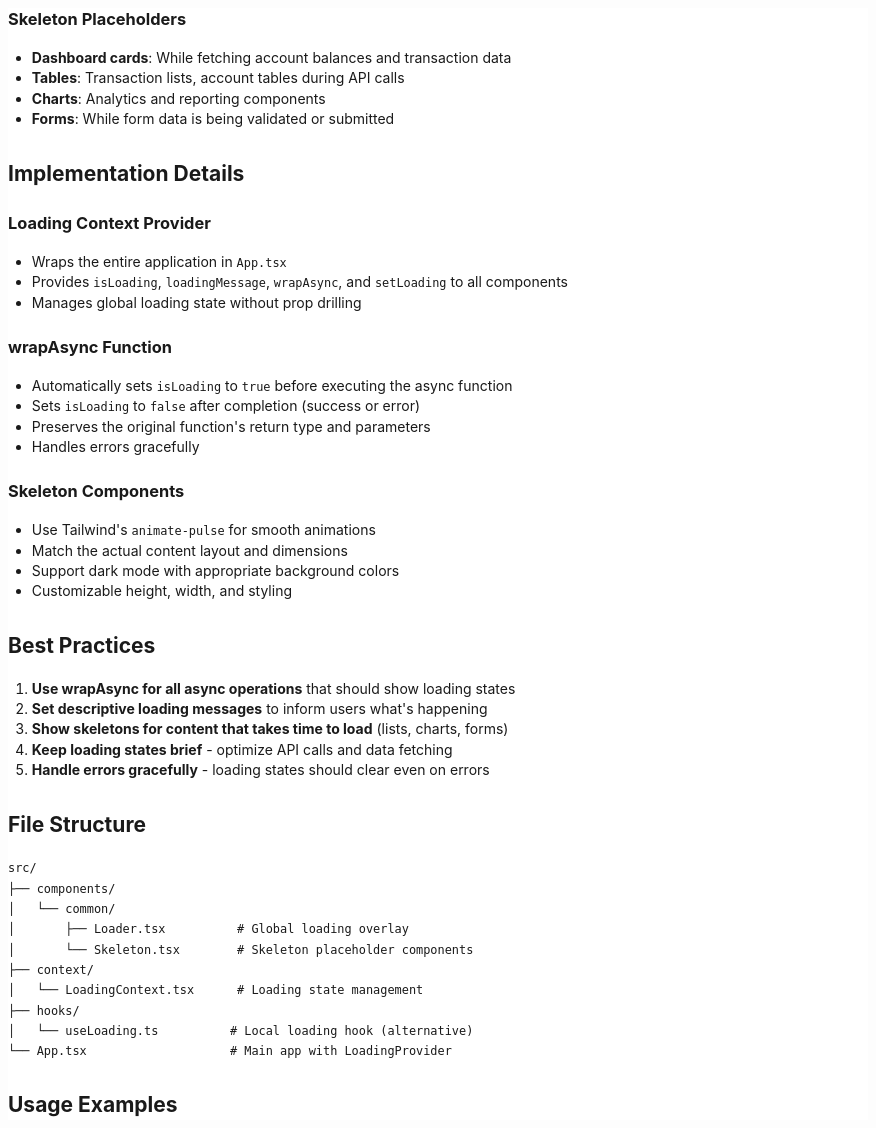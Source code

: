 ### Skeleton Placeholders
- **Dashboard cards**: While fetching account balances and transaction data
- **Tables**: Transaction lists, account tables during API calls
- **Charts**: Analytics and reporting components
- **Forms**: While form data is being validated or submitted

## Implementation Details

### Loading Context Provider
- Wraps the entire application in `App.tsx`
- Provides `isLoading`, `loadingMessage`, `wrapAsync`, and `setLoading` to all components
- Manages global loading state without prop drilling

### wrapAsync Function
- Automatically sets `isLoading` to `true` before executing the async function
- Sets `isLoading` to `false` after completion (success or error)
- Preserves the original function's return type and parameters
- Handles errors gracefully

### Skeleton Components
- Use Tailwind's `animate-pulse` for smooth animations
- Match the actual content layout and dimensions
- Support dark mode with appropriate background colors
- Customizable height, width, and styling

## Best Practices

1. **Use wrapAsync for all async operations** that should show loading states
2. **Set descriptive loading messages** to inform users what's happening
3. **Show skeletons for content that takes time to load** (lists, charts, forms)
4. **Keep loading states brief** - optimize API calls and data fetching
5. **Handle errors gracefully** - loading states should clear even on errors

## File Structure

```
src/
├── components/
│   └── common/
│       ├── Loader.tsx          # Global loading overlay
│       └── Skeleton.tsx        # Skeleton placeholder components
├── context/
│   └── LoadingContext.tsx      # Loading state management
├── hooks/
│   └── useLoading.ts          # Local loading hook (alternative)
└── App.tsx                    # Main app with LoadingProvider
```

## Usage Examples
